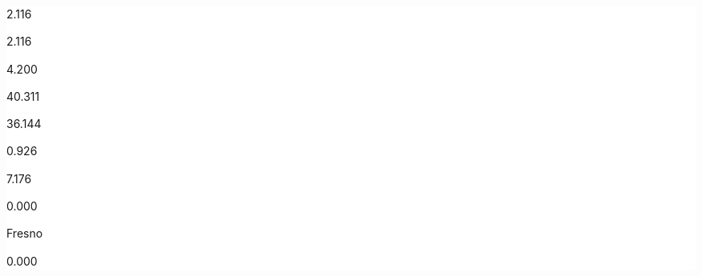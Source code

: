 </td>

<td style="text-align:left;">

2.116

</td>

<td style="text-align:left;">

2.116

</td>

<td style="text-align:left;">

4.200

</td>

<td style="text-align:left;">

40.311

</td>

<td style="text-align:left;">

36.144

</td>

<td style="text-align:left;">

0.926

</td>

<td style="text-align:left;">

7.176

</td>

<td style="text-align:left;">

0.000

</td>

</tr>

<tr>

<td style="text-align:left;">

Fresno

</td>

<td style="text-align:left;">

0.000

</td>
